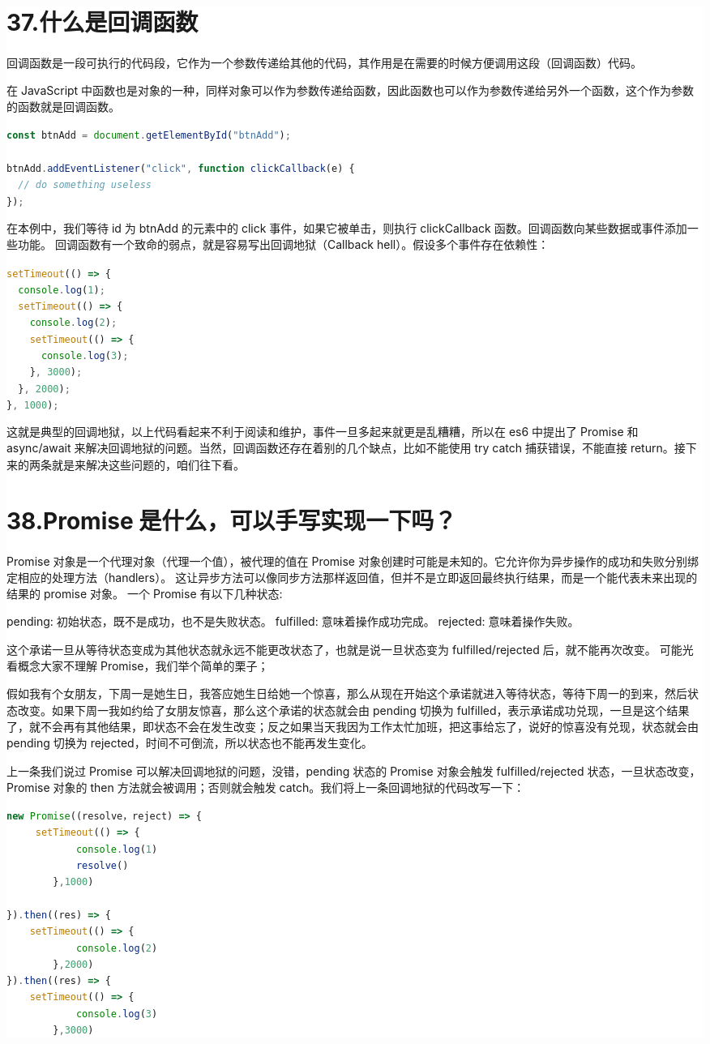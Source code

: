 # 37.什么是回调函数

回调函数是一段可执行的代码段，它作为一个参数传递给其他的代码，其作用是在需要的时候方便调用这段（回调函数）代码。

在 JavaScript 中函数也是对象的一种，同样对象可以作为参数传递给函数，因此函数也可以作为参数传递给另外一个函数，这个作为参数的函数就是回调函数。

```js
const btnAdd = document.getElementById("btnAdd");

btnAdd.addEventListener("click", function clickCallback(e) {
  // do something useless
});
```

在本例中，我们等待 id 为 btnAdd 的元素中的 click 事件，如果它被单击，则执行 clickCallback 函数。回调函数向某些数据或事件添加一些功能。
回调函数有一个致命的弱点，就是容易写出回调地狱（Callback hell）。假设多个事件存在依赖性：

```js
setTimeout(() => {
  console.log(1);
  setTimeout(() => {
    console.log(2);
    setTimeout(() => {
      console.log(3);
    }, 3000);
  }, 2000);
}, 1000);
```

这就是典型的回调地狱，以上代码看起来不利于阅读和维护，事件一旦多起来就更是乱糟糟，所以在 es6 中提出了 Promise 和 async/await 来解决回调地狱的问题。当然，回调函数还存在着别的几个缺点，比如不能使用 try catch 捕获错误，不能直接 return。接下来的两条就是来解决这些问题的，咱们往下看。

# 38.Promise 是什么，可以手写实现一下吗？

Promise 对象是一个代理对象（代理一个值），被代理的值在 Promise 对象创建时可能是未知的。它允许你为异步操作的成功和失败分别绑定相应的处理方法（handlers）。 这让异步方法可以像同步方法那样返回值，但并不是立即返回最终执行结果，而是一个能代表未来出现的结果的 promise 对象。
一个 Promise 有以下几种状态:

pending: 初始状态，既不是成功，也不是失败状态。
fulfilled: 意味着操作成功完成。
rejected: 意味着操作失败。

这个承诺一旦从等待状态变成为其他状态就永远不能更改状态了，也就是说一旦状态变为 fulfilled/rejected 后，就不能再次改变。
可能光看概念大家不理解 Promise，我们举个简单的栗子；

假如我有个女朋友，下周一是她生日，我答应她生日给她一个惊喜，那么从现在开始这个承诺就进入等待状态，等待下周一的到来，然后状态改变。如果下周一我如约给了女朋友惊喜，那么这个承诺的状态就会由 pending 切换为 fulfilled，表示承诺成功兑现，一旦是这个结果了，就不会再有其他结果，即状态不会在发生改变；反之如果当天我因为工作太忙加班，把这事给忘了，说好的惊喜没有兑现，状态就会由 pending 切换为 rejected，时间不可倒流，所以状态也不能再发生变化。

上一条我们说过 Promise 可以解决回调地狱的问题，没错，pending 状态的 Promise 对象会触发 fulfilled/rejected 状态，一旦状态改变，Promise 对象的 then 方法就会被调用；否则就会触发 catch。我们将上一条回调地狱的代码改写一下：

```js
new Promise((resolve，reject) => {
     setTimeout(() => {
            console.log(1)
            resolve()
        },1000)

}).then((res) => {
    setTimeout(() => {
            console.log(2)
        },2000)
}).then((res) => {
    setTimeout(() => {
            console.log(3)
        },3000)
```